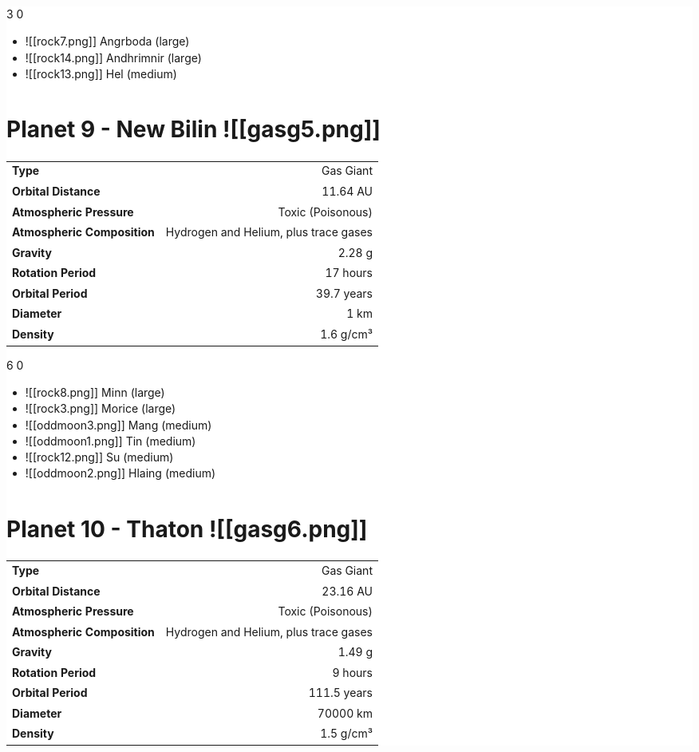 
3
0

- ![[rock7.png]] Angrboda (large)
- ![[rock14.png]] Andhrimnir (large)
- ![[rock13.png]] Hel (medium)


# Planet 9 - New Bilin ![[gasg5.png]]
|                             |                           |
| --------------------------- | -------------------------:|
| **Type**                    |             Gas Giant |
| **Orbital Distance**        |   11.64 AU |
| **Atmospheric Pressure**    |       Toxic (Poisonous) |
| **Atmospheric Composition** |      Hydrogen and Helium, plus trace gases |
| **Gravity**                 |        2.28 g |
| **Rotation Period**         |  17 hours |
| **Orbital Period** | 39.7 years |
| **Diameter**                |      1 km | 
| **Density**                 |    1.6 g/cm³ |



6
0

- ![[rock8.png]] Minn (large)
- ![[rock3.png]] Morice (large)
- ![[oddmoon3.png]] Mang (medium)
- ![[oddmoon1.png]] Tin (medium)
- ![[rock12.png]] Su (medium)
- ![[oddmoon2.png]] Hlaing (medium)


# Planet 10 - Thaton ![[gasg6.png]]
|                             |                           |
| --------------------------- | -------------------------:|
| **Type**                    |             Gas Giant |
| **Orbital Distance**        |   23.16 AU |
| **Atmospheric Pressure**    |       Toxic (Poisonous) |
| **Atmospheric Composition** |      Hydrogen and Helium, plus trace gases |
| **Gravity**                 |        1.49 g |
| **Rotation Period**         |  9 hours |
| **Orbital Period** | 111.5 years |
| **Diameter**                |      70000 km | 
| **Density**                 |    1.5 g/cm³ |
